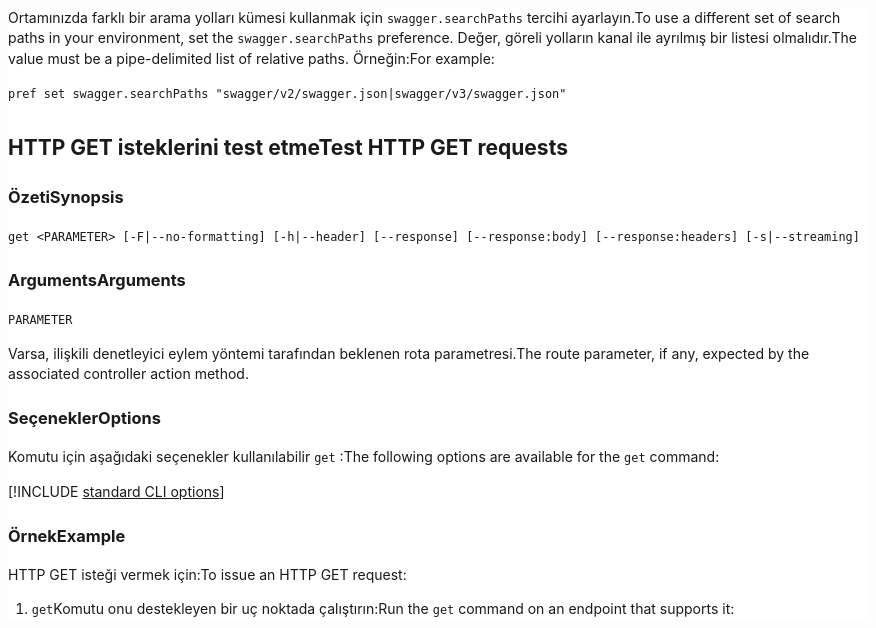 <span data-ttu-id="fdb33-212">Ortamınızda farklı bir arama yolları kümesi kullanmak için `swagger.searchPaths` tercihi ayarlayın.</span><span class="sxs-lookup"><span data-stu-id="fdb33-212">To use a different set of search paths in your environment, set the `swagger.searchPaths` preference.</span></span> <span data-ttu-id="fdb33-213">Değer, göreli yolların kanal ile ayrılmış bir listesi olmalıdır.</span><span class="sxs-lookup"><span data-stu-id="fdb33-213">The value must be a pipe-delimited list of relative paths.</span></span> <span data-ttu-id="fdb33-214">Örneğin:</span><span class="sxs-lookup"><span data-stu-id="fdb33-214">For example:</span></span>

```console
pref set swagger.searchPaths "swagger/v2/swagger.json|swagger/v3/swagger.json"
```

## <a name="test-http-get-requests"></a><span data-ttu-id="fdb33-215">HTTP GET isteklerini test etme</span><span class="sxs-lookup"><span data-stu-id="fdb33-215">Test HTTP GET requests</span></span>

### <a name="synopsis"></a><span data-ttu-id="fdb33-216">Özeti</span><span class="sxs-lookup"><span data-stu-id="fdb33-216">Synopsis</span></span>

```console
get <PARAMETER> [-F|--no-formatting] [-h|--header] [--response] [--response:body] [--response:headers] [-s|--streaming]
```

### <a name="arguments"></a><span data-ttu-id="fdb33-217">Arguments</span><span class="sxs-lookup"><span data-stu-id="fdb33-217">Arguments</span></span>

`PARAMETER`

<span data-ttu-id="fdb33-218">Varsa, ilişkili denetleyici eylem yöntemi tarafından beklenen rota parametresi.</span><span class="sxs-lookup"><span data-stu-id="fdb33-218">The route parameter, if any, expected by the associated controller action method.</span></span>

### <a name="options"></a><span data-ttu-id="fdb33-219">Seçenekler</span><span class="sxs-lookup"><span data-stu-id="fdb33-219">Options</span></span>

<span data-ttu-id="fdb33-220">Komutu için aşağıdaki seçenekler kullanılabilir `get` :</span><span class="sxs-lookup"><span data-stu-id="fdb33-220">The following options are available for the `get` command:</span></span>

[!INCLUDE [standard CLI options](~/includes/http-repl/standard-options.md)]

### <a name="example"></a><span data-ttu-id="fdb33-221">Örnek</span><span class="sxs-lookup"><span data-stu-id="fdb33-221">Example</span></span>

<span data-ttu-id="fdb33-222">HTTP GET isteği vermek için:</span><span class="sxs-lookup"><span data-stu-id="fdb33-222">To issue an HTTP GET request:</span></span>

1. <span data-ttu-id="fdb33-223">`get`Komutu onu destekleyen bir uç noktada çalıştırın:</span><span class="sxs-lookup"><span data-stu-id="fdb33-223">Run the `get` command on an endpoint that supports it:</span></span>
